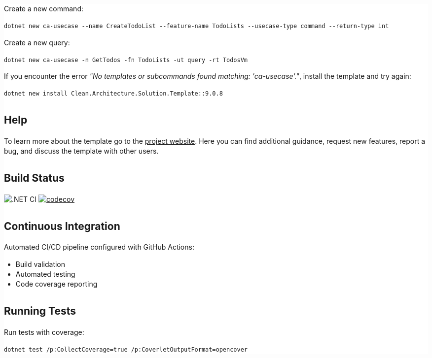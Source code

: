 Create a new command:

```
dotnet new ca-usecase --name CreateTodoList --feature-name TodoLists --usecase-type command --return-type int
```

Create a new query:

```
dotnet new ca-usecase -n GetTodos -fn TodoLists -ut query -rt TodosVm
```

If you encounter the error *"No templates or subcommands found matching: 'ca-usecase'."*, install the template and try again:

```bash
dotnet new install Clean.Architecture.Solution.Template::9.0.8
```

## Help
To learn more about the template go to the [project website](https://github.com/jasontaylordev/CleanArchitecture). Here you can find additional guidance, request new features, report a bug, and discuss the template with other users.

## Build Status
![.NET CI](https://github.com/yourusername/MicroBlog/workflows/dotnet-ci/badge.svg)
[![codecov](https://codecov.io/gh/yourusername/MicroBlog/branch/main/graph/badge.svg)](https://codecov.io/gh/yourusername/MicroBlog)

## Continuous Integration
Automated CI/CD pipeline configured with GitHub Actions:
- Build validation
- Automated testing
- Code coverage reporting

## Running Tests
Run tests with coverage:
```bash
dotnet test /p:CollectCoverage=true /p:CoverletOutputFormat=opencover
```
